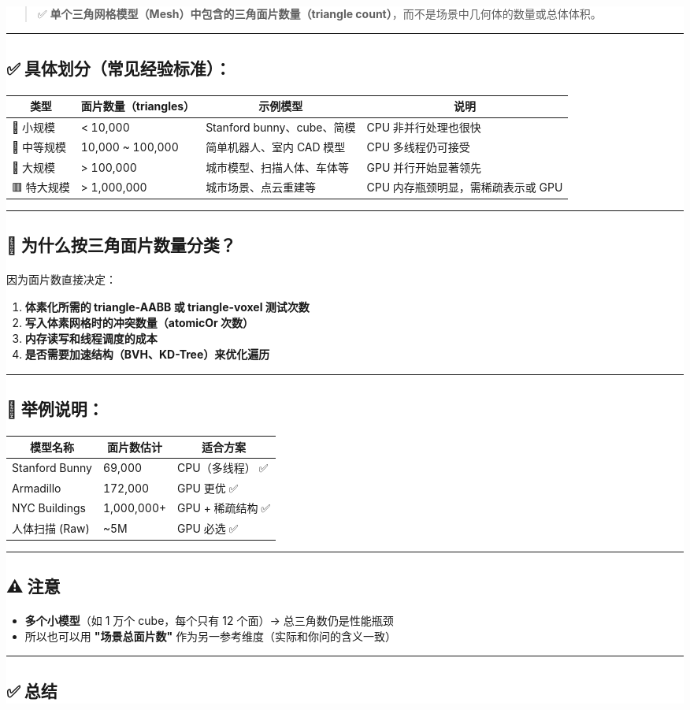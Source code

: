> ✅ **单个三角网格模型（Mesh）中包含的三角面片数量（triangle count）**，而不是场景中几何体的数量或总体体积。

---

## ✅ 具体划分（常见经验标准）：

| 类型       | 面片数量（triangles） | 示例模型                   | 说明                               |
| ---------- | --------------------- | -------------------------- | ---------------------------------- |
| 🔹 小规模   | < 10,000              | Stanford bunny、cube、简模 | CPU 非并行处理也很快               |
| 🔸 中等规模 | 10,000 \~ 100,000     | 简单机器人、室内 CAD 模型  | CPU 多线程仍可接受                 |
| 🔶 大规模   | > 100,000             | 城市模型、扫描人体、车体等 | GPU 并行开始显著领先               |
| 🟥 特大规模 | > 1,000,000           | 城市场景、点云重建等       | CPU 内存瓶颈明显，需稀疏表示或 GPU |

---

## 📌 为什么按三角面片数量分类？

因为面片数直接决定：

1. **体素化所需的 triangle-AABB 或 triangle-voxel 测试次数**
2. **写入体素网格时的冲突数量（atomicOr 次数）**
3. **内存读写和线程调度的成本**
4. **是否需要加速结构（BVH、KD-Tree）来优化遍历**

---

## 🎯 举例说明：

| 模型名称       | 面片数估计 | 适合方案         |
| -------------- | ---------- | ---------------- |
| Stanford Bunny | 69,000     | CPU（多线程） ✅  |
| Armadillo      | 172,000    | GPU 更优 ✅       |
| NYC Buildings  | 1,000,000+ | GPU + 稀疏结构 ✅ |
| 人体扫描 (Raw) | \~5M       | GPU 必选 ✅       |

---

## ⚠️ 注意

* **多个小模型**（如 1 万个 cube，每个只有 12 个面）→ 总三角数仍是性能瓶颈
* 所以也可以用 **"场景总面片数"** 作为另一参考维度（实际和你问的含义一致）

---

## ✅ 总结
